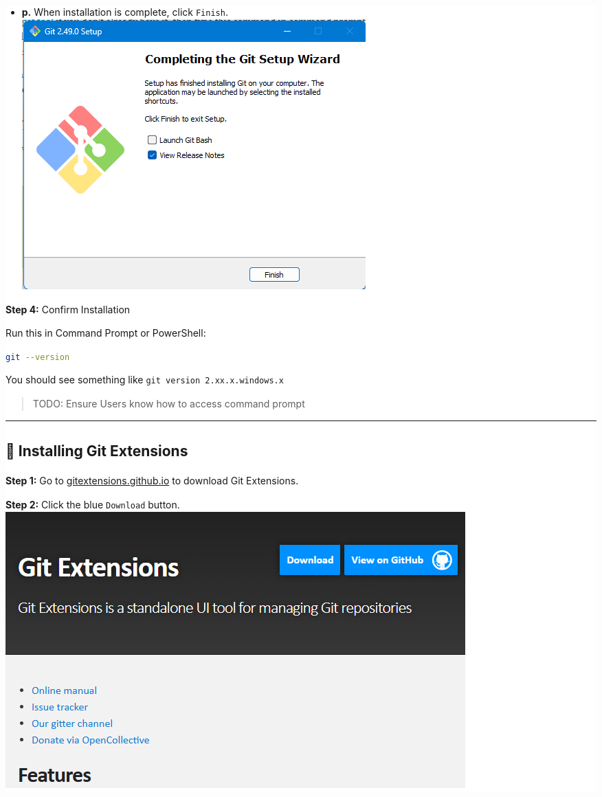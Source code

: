 * **p.** When installation is complete, click `Finish`. <br> ![alt text](image-27.png)

**Step 4:** Confirm Installation

Run this in Command Prompt or PowerShell:

```bash
git --version
```

You should see something like `git version 2.xx.x.windows.x`

> TODO: Ensure Users know how to access command prompt

---

## 🧰 Installing Git Extensions

**Step 1:** Go to [gitextensions.github.io](https://gitextensions.github.io/) to download Git Extensions.

**Step 2:** Click the blue `Download` button. <br> ![alt text](image-1.png)
